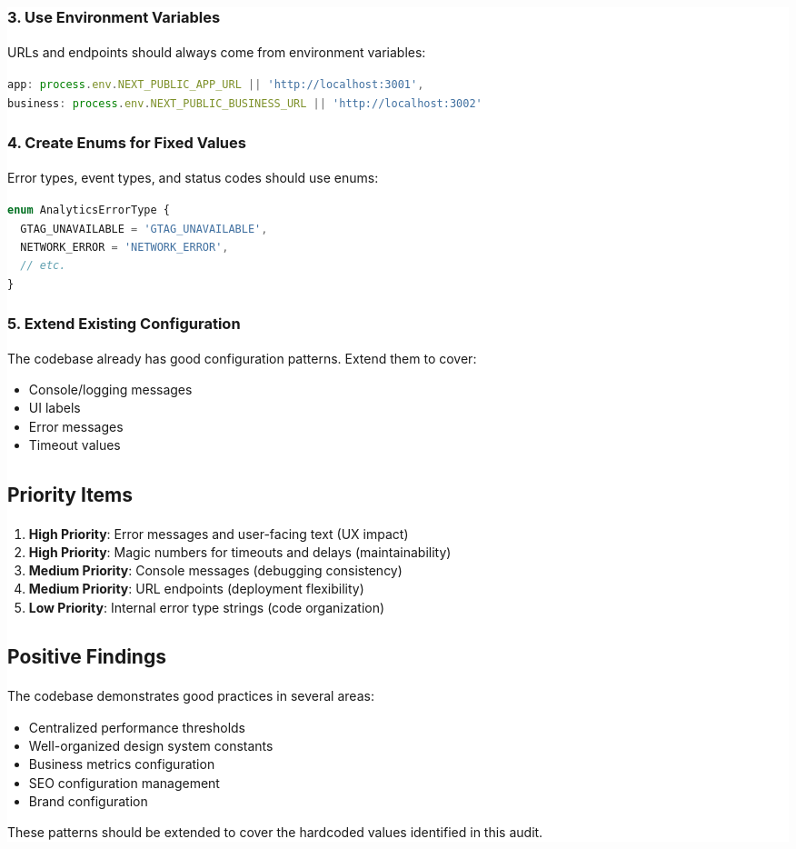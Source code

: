 ### 3. Use Environment Variables

URLs and endpoints should always come from environment variables:
```typescript
app: process.env.NEXT_PUBLIC_APP_URL || 'http://localhost:3001',
business: process.env.NEXT_PUBLIC_BUSINESS_URL || 'http://localhost:3002'
```

### 4. Create Enums for Fixed Values

Error types, event types, and status codes should use enums:
```typescript
enum AnalyticsErrorType {
  GTAG_UNAVAILABLE = 'GTAG_UNAVAILABLE',
  NETWORK_ERROR = 'NETWORK_ERROR',
  // etc.
}
```

### 5. Extend Existing Configuration

The codebase already has good configuration patterns. Extend them to cover:
- Console/logging messages
- UI labels
- Error messages
- Timeout values

## Priority Items

1. **High Priority**: Error messages and user-facing text (UX impact)
2. **High Priority**: Magic numbers for timeouts and delays (maintainability)
3. **Medium Priority**: Console messages (debugging consistency)
4. **Medium Priority**: URL endpoints (deployment flexibility)
5. **Low Priority**: Internal error type strings (code organization)

## Positive Findings

The codebase demonstrates good practices in several areas:
- Centralized performance thresholds
- Well-organized design system constants
- Business metrics configuration
- SEO configuration management
- Brand configuration

These patterns should be extended to cover the hardcoded values identified in this audit.
